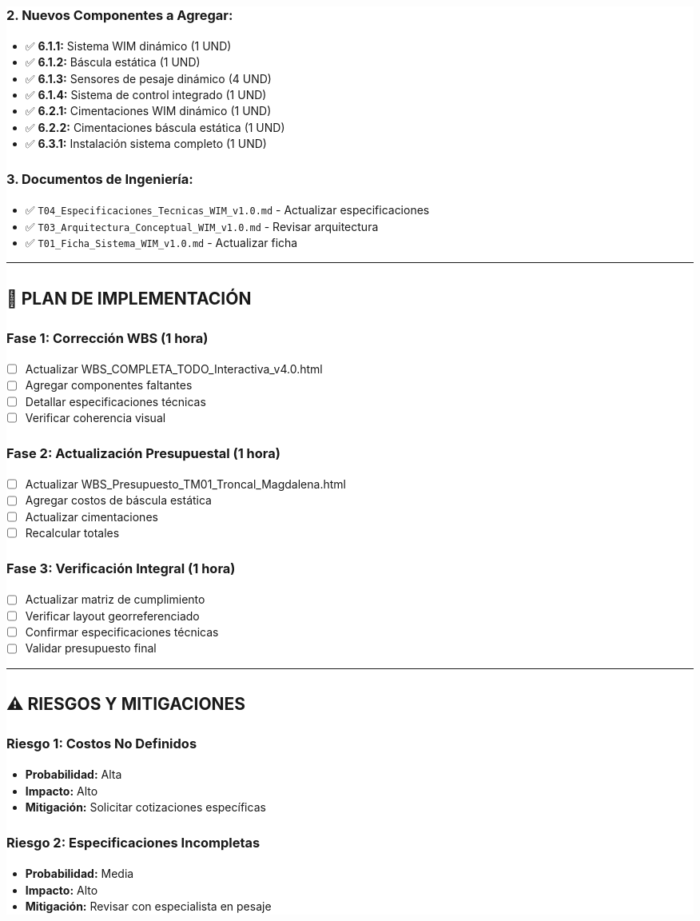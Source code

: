 ### **2. Nuevos Componentes a Agregar:**
- ✅ **6.1.1:** Sistema WIM dinámico (1 UND)
- ✅ **6.1.2:** Báscula estática (1 UND)
- ✅ **6.1.3:** Sensores de pesaje dinámico (4 UND)
- ✅ **6.1.4:** Sistema de control integrado (1 UND)
- ✅ **6.2.1:** Cimentaciones WIM dinámico (1 UND)
- ✅ **6.2.2:** Cimentaciones báscula estática (1 UND)
- ✅ **6.3.1:** Instalación sistema completo (1 UND)

### **3. Documentos de Ingeniería:**
- ✅ `T04_Especificaciones_Tecnicas_WIM_v1.0.md` - Actualizar especificaciones
- ✅ `T03_Arquitectura_Conceptual_WIM_v1.0.md` - Revisar arquitectura
- ✅ `T01_Ficha_Sistema_WIM_v1.0.md` - Actualizar ficha

---

## 🔄 **PLAN DE IMPLEMENTACIÓN**

### **Fase 1: Corrección WBS (1 hora)**
- [ ] Actualizar WBS_COMPLETA_TODO_Interactiva_v4.0.html
- [ ] Agregar componentes faltantes
- [ ] Detallar especificaciones técnicas
- [ ] Verificar coherencia visual

### **Fase 2: Actualización Presupuestal (1 hora)**
- [ ] Actualizar WBS_Presupuesto_TM01_Troncal_Magdalena.html
- [ ] Agregar costos de báscula estática
- [ ] Actualizar cimentaciones
- [ ] Recalcular totales

### **Fase 3: Verificación Integral (1 hora)**
- [ ] Actualizar matriz de cumplimiento
- [ ] Verificar layout georreferenciado
- [ ] Confirmar especificaciones técnicas
- [ ] Validar presupuesto final

---

## ⚠️ **RIESGOS Y MITIGACIONES**

### **Riesgo 1: Costos No Definidos**
- **Probabilidad:** Alta
- **Impacto:** Alto
- **Mitigación:** Solicitar cotizaciones específicas

### **Riesgo 2: Especificaciones Incompletas**
- **Probabilidad:** Media
- **Impacto:** Alto
- **Mitigación:** Revisar con especialista en pesaje
